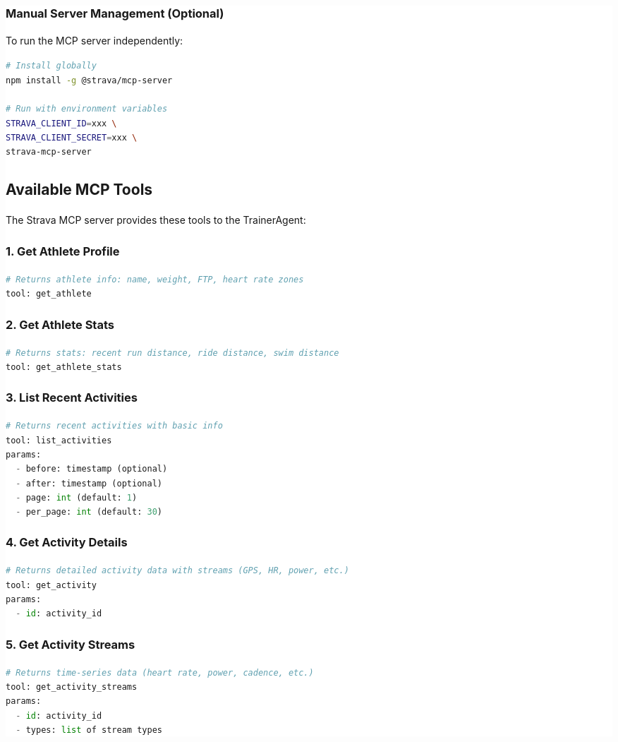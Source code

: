### Manual Server Management (Optional)

To run the MCP server independently:

```bash
# Install globally
npm install -g @strava/mcp-server

# Run with environment variables
STRAVA_CLIENT_ID=xxx \
STRAVA_CLIENT_SECRET=xxx \
strava-mcp-server
```

## Available MCP Tools

The Strava MCP server provides these tools to the TrainerAgent:

### 1. Get Athlete Profile
```python
# Returns athlete info: name, weight, FTP, heart rate zones
tool: get_athlete
```

### 2. Get Athlete Stats
```python
# Returns stats: recent run distance, ride distance, swim distance
tool: get_athlete_stats
```

### 3. List Recent Activities
```python
# Returns recent activities with basic info
tool: list_activities
params:
  - before: timestamp (optional)
  - after: timestamp (optional)
  - page: int (default: 1)
  - per_page: int (default: 30)
```

### 4. Get Activity Details
```python
# Returns detailed activity data with streams (GPS, HR, power, etc.)
tool: get_activity
params:
  - id: activity_id
```

### 5. Get Activity Streams
```python
# Returns time-series data (heart rate, power, cadence, etc.)
tool: get_activity_streams
params:
  - id: activity_id
  - types: list of stream types
```
